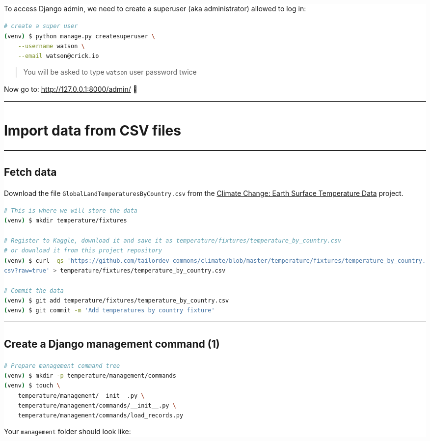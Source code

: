 To access Django admin, we need to create a superuser (aka administrator) allowed to log in:

```bash
# create a super user
(venv) $ python manage.py createsuperuser \
	--username watson \
	--email watson@crick.io
```

> You will be asked to type `watson` user password twice

Now go to: http://127.0.0.1:8000/admin/ :tada:

---

# Import data from CSV files

----

## Fetch data

Download the file `GlobalLandTemperaturesByCountry.csv` from the [Climate Change: Earth Surface Temperature Data](https://www.kaggle.com/berkeleyearth/climate-change-earth-surface-temperature-data) project.

```bash
# This is where we will store the data
(venv) $ mkdir temperature/fixtures

# Register to Kaggle, download it and save it as temperature/fixtures/temperature_by_country.csv
# or download it from this project repository
(venv) $ curl -qs 'https://github.com/tailordev-commons/climate/blob/master/temperature/fixtures/temperature_by_country.csv?raw=true' > temperature/fixtures/temperature_by_country.csv

# Commit the data
(venv) $ git add temperature/fixtures/temperature_by_country.csv
(venv) $ git commit -m 'Add temperatures by country fixture'
```

----

## Create a Django management command (1)

```bash
# Prepare management command tree
(venv) $ mkdir -p temperature/management/commands
(venv) $ touch \
	temperature/management/__init__.py \
	temperature/management/commands/__init__.py \
	temperature/management/commands/load_records.py
```

Your `management` folder should look like:
